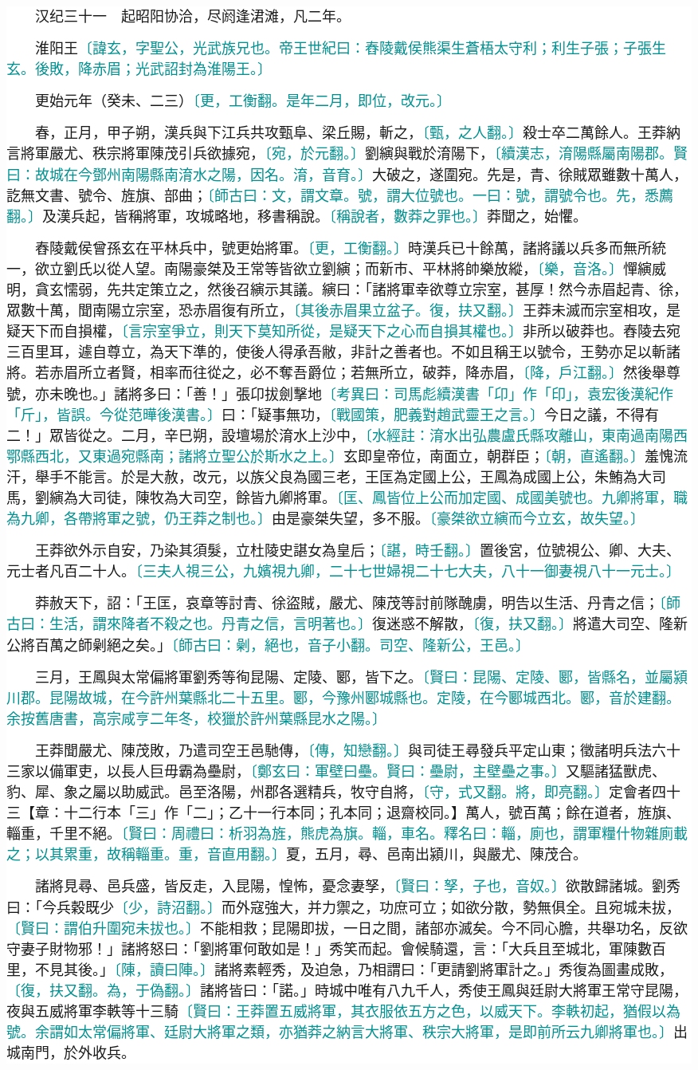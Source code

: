 <font size=4px>　　汉纪三十一　起昭阳协洽，尽阏逢涒滩，凡二年。

 　　淮阳王</font><font size=4px color="#009090"><font size=4px>〔諱玄，字聖公，光武族兄也。帝王世紀曰：舂陵戴侯熊渠生蒼梧太守利；利生子張；子張生玄。後敗，降赤眉；光武詔封為淮陽王。〕</font></font><font size=4px>

 　　更始元年（癸未、二三）</font><font size=4px color="#009090"><font size=4px>〔更，工衡翻。是年二月，即位，改元。〕</font></font><font size=4px>

 　　春，正月，甲子朔，漢兵與下江兵共攻甄阜、梁丘賜，斬之，</font><font size=4px color="#009090"><font size=4px>〔甄，之人翻。〕</font></font><font size=4px>殺士卒二萬餘人。王莽納言將軍嚴尤、秩宗將軍陳茂引兵欲據宛，</font><font size=4px color="#009090"><font size=4px>〔宛，於元翻。〕</font></font><font size=4px>劉縯與戰於淯陽下，</font><font size=4px color="#009090"><font size=4px>〔續漢志，淯陽縣屬南陽郡。賢曰：故城在今鄧州南陽縣南淯水之陽，因名。淯，音育。〕</font></font><font size=4px>大破之，遂圍宛。先是，青、徐賊眾雖數十萬人，訖無文書、號令、旌旗、部曲；</font><font size=4px color="#009090"><font size=4px>〔師古曰：文，謂文章。號，謂大位號也。一曰：號，謂號令也。先，悉薦翻。〕</font></font><font size=4px>及漢兵起，皆稱將軍，攻城略地，移書稱說。</font><font size=4px color="#009090"><font size=4px>〔稱說者，數莽之罪也。〕</font></font><font size=4px>莽聞之，始懼。

 　　舂陵戴侯曾孫玄在平林兵中，號更始將軍。</font><font size=4px color="#009090"><font size=4px>〔更，工衡翻。〕</font></font><font size=4px>時漢兵已十餘萬，諸將議以兵多而無所統一，欲立劉氏以從人望。南陽豪桀及王常等皆欲立劉縯；而新市、平林將帥樂放縱，</font><font size=4px color="#009090"><font size=4px>〔樂，音洛。〕</font></font><font size=4px>憚縯威明，貪玄懦弱，先共定策立之，然後召縯示其議。縯曰：「諸將軍幸欲尊立宗室，甚厚！然今赤眉起青、徐，眾數十萬，聞南陽立宗室，恐赤眉復有所立，</font><font size=4px color="#009090"><font size=4px>〔其後赤眉果立盆子。復，扶又翻。〕</font></font><font size=4px>王莽未滅而宗室相攻，是疑天下而自損權，</font><font size=4px color="#009090"><font size=4px>〔言宗室爭立，則天下莫知所從，是疑天下之心而自損其權也。〕</font></font><font size=4px>非所以破莽也。舂陵去宛三百里耳，遽自尊立，為天下準的，使後人得承吾敝，非計之善者也。不如且稱王以號令，王勢亦足以斬諸將。若赤眉所立者賢，相率而往從之，必不奪吾爵位；若無所立，破莽，降赤眉，</font><font size=4px color="#009090"><font size=4px>〔降，戶江翻。〕</font></font><font size=4px>然後舉尊號，亦未晚也。」諸將多曰：「善！」張卬拔劍擊地</font><font size=4px color="#009090"><font size=4px>〔考異曰：司馬彪續漢書「卬」作「印」，袁宏後漢紀作「斤」，皆誤。今從范曄後漢書。〕</font></font><font size=4px>曰：「疑事無功，</font><font size=4px color="#009090"><font size=4px>〔戰國策，肥義對趙武靈王之言。〕</font></font><font size=4px>今日之議，不得有二！」眾皆從之。二月，辛巳朔，設壇場於淯水上沙中，</font><font size=4px color="#009090"><font size=4px>〔水經註：淯水出弘農盧氏縣攻離山，東南過南陽西鄂縣西北，又東過宛縣南；諸將立聖公於斯水之上。〕</font></font><font size=4px>玄即皇帝位，南面立，朝群臣；</font><font size=4px color="#009090"><font size=4px>〔朝，直遙翻。〕</font></font><font size=4px>羞愧流汗，舉手不能言。於是大赦，改元，以族父良為國三老，王匡為定國上公，王鳳為成國上公，朱鮪為大司馬，劉縯為大司徒，陳牧為大司空，餘皆九卿將軍。</font><font size=4px color="#009090"><font size=4px>〔匡、鳳皆位上公而加定國、成國美號也。九卿將軍，職為九卿，各帶將軍之號，仍王莽之制也。〕</font></font><font size=4px>由是豪桀失望，多不服。</font><font size=4px color="#009090"><font size=4px>〔豪桀欲立縯而今立玄，故失望。〕</font></font><font size=4px>

 　　王莽欲外示自安，乃染其須髮，立杜陵史諶女為皇后；</font><font size=4px color="#009090"><font size=4px>〔諶，時壬翻。〕</font></font><font size=4px>置後宮，位號視公、卿、大夫、元士者凡百二十人。</font><font size=4px color="#009090"><font size=4px>〔三夫人視三公，九嬪視九卿，二十七世婦視二十七大夫，八十一御妻視八十一元士。〕</font></font><font size=4px>

 　　莽赦天下，詔：「王匡，哀章等討青、徐盜賊，嚴尤、陳茂等討前隊醜虜，明告以生活、丹青之信；</font><font size=4px color="#009090"><font size=4px>〔師古曰：生活，謂來降者不殺之也。丹青之信，言明著也。〕</font></font><font size=4px>復迷惑不解散，</font><font size=4px color="#009090"><font size=4px>〔復，扶又翻。〕</font></font><font size=4px>將遣大司空、隆新公將百萬之師劋絕之矣。」</font><font size=4px color="#009090"><font size=4px>〔師古曰：劋，絕也，音子小翻。司空、隆新公，王邑。〕</font></font><font size=4px>

 　　三月，王鳳與太常偏將軍劉秀等徇昆陽、定陵、郾，皆下之。</font><font size=4px color="#009090"><font size=4px>〔賢曰：昆陽、定陵、郾，皆縣名，並屬潁川郡。昆陽故城，在今許州葉縣北二十五里。郾，今豫州郾城縣也。定陵，在今郾城西北。郾，音於建翻。余按舊唐書，高宗咸亨二年冬，校獵於許州葉縣昆水之陽。〕</font></font><font size=4px>

 　　王莽聞嚴尤、陳茂敗，乃遣司空王邑馳傳，</font><font size=4px color="#009090"><font size=4px>〔傳，知戀翻。〕</font></font><font size=4px>與司徒王尋發兵平定山東；徵諸明兵法六十三家以備軍吏，以長人巨毋霸為壘尉，</font><font size=4px color="#009090"><font size=4px>〔鄭玄曰：軍壁曰壘。賢曰：壘尉，主壁壘之事。〕</font></font><font size=4px>又驅諸猛獸虎、豹、犀、象之屬以助威武。邑至洛陽，州郡各選精兵，牧守自將，</font><font size=4px color="#009090"><font size=4px>〔守，式又翻。將，即亮翻。〕</font></font><font size=4px>定會者四十三</font><span class="h"><font size=4px>【章：十二行本「三」作「二」；乙十一行本同；孔本同；退齋校同。】</font></font><font size=4px>萬人，號百萬；餘在道者，旌旗、輜重，千里不絕。</font><font size=4px color="#009090"><font size=4px>〔賢曰：周禮曰：析羽為旌，熊虎為旗。輜，車名。釋名曰：輜，廁也，謂軍糧什物雜廁載之；以其累重，故稱輜重。重，音直用翻。〕</font></font><font size=4px>夏，五月，尋、邑南出潁川，與嚴尤、陳茂合。

 　　諸將見尋、邑兵盛，皆反走，入昆陽，惶怖，憂念妻孥，</font><font size=4px color="#009090"><font size=4px>〔賢曰：孥，子也，音奴。〕</font></font><font size=4px>欲散歸諸城。劉秀曰：「今兵穀既少</font><font size=4px color="#009090"><font size=4px>〔少，詩沼翻。〕</font></font><font size=4px>而外寇強大，并力禦之，功庶可立；如欲分散，勢無俱全。且宛城未拔，</font><font size=4px color="#009090"><font size=4px>〔賢曰：謂伯升圍宛未拔也。〕</font></font><font size=4px>不能相救；昆陽即拔，一日之間，諸部亦滅矣。今不同心膽，共舉功名，反欲守妻子財物邪！」諸將怒曰：「劉將軍何敢如是！」秀笑而起。會候騎還，言：「大兵且至城北，軍陳數百里，不見其後。」</font><font size=4px color="#009090"><font size=4px>〔陳，讀曰陣。〕</font></font><font size=4px>諸將素輕秀，及迫急，乃相謂曰：「更請劉將軍計之。」秀復為圖畫成敗，</font><font size=4px color="#009090"><font size=4px>〔復，扶又翻。為，于偽翻。〕</font></font><font size=4px>諸將皆曰：「諾。」時城中唯有八九千人，秀使王鳳與廷尉大將軍王常守昆陽，夜與五威將軍李軼等十三騎</font><font size=4px color="#009090"><font size=4px>〔賢曰：王莽置五威將軍，其衣服依五方之色，以威天下。李軼初起，猶假以為號。余謂如太常偏將軍、廷尉大將軍之類，亦猶莽之納言大將軍、秩宗大將軍，是即前所云九卿將軍也。〕</font></font><font size=4px>出城南門，於外收兵。
